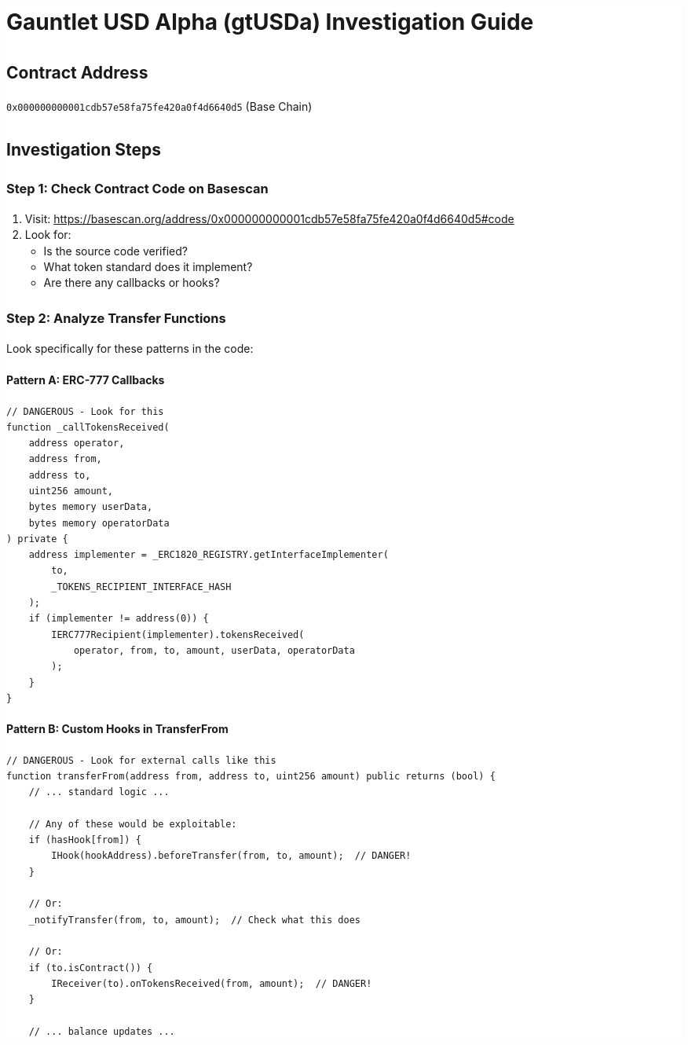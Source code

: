 # Gauntlet USD Alpha (gtUSDa) Investigation Guide

## Contract Address
`0x000000000001cdb57e58fa75fe420a0f4d6640d5` (Base Chain)

## Investigation Steps

### Step 1: Check Contract Code on Basescan

1. Visit: https://basescan.org/address/0x000000000001cdb57e58fa75fe420a0f4d6640d5#code
2. Look for:
   - Is the source code verified?
   - What token standard does it implement?
   - Are there any callbacks or hooks?

### Step 2: Analyze Transfer Functions

Look specifically for these patterns in the code:

#### Pattern A: ERC-777 Callbacks
```solidity
// DANGEROUS - Look for this
function _callTokensReceived(
    address operator,
    address from,
    address to,
    uint256 amount,
    bytes memory userData,
    bytes memory operatorData
) private {
    address implementer = _ERC1820_REGISTRY.getInterfaceImplementer(
        to, 
        _TOKENS_RECIPIENT_INTERFACE_HASH
    );
    if (implementer != address(0)) {
        IERC777Recipient(implementer).tokensReceived(
            operator, from, to, amount, userData, operatorData
        );
    }
}
```

#### Pattern B: Custom Hooks in TransferFrom
```solidity
// DANGEROUS - Look for external calls like this
function transferFrom(address from, address to, uint256 amount) public returns (bool) {
    // ... standard logic ...
    
    // Any of these would be exploitable:
    if (hasHook[from]) {
        IHook(hookAddress).beforeTransfer(from, to, amount);  // DANGER!
    }
    
    // Or:
    _notifyTransfer(from, to, amount);  // Check what this does
    
    // Or:
    if (to.isContract()) {
        IReceiver(to).onTokensReceived(from, amount);  // DANGER!
    }
    
    // ... balance updates ...
```